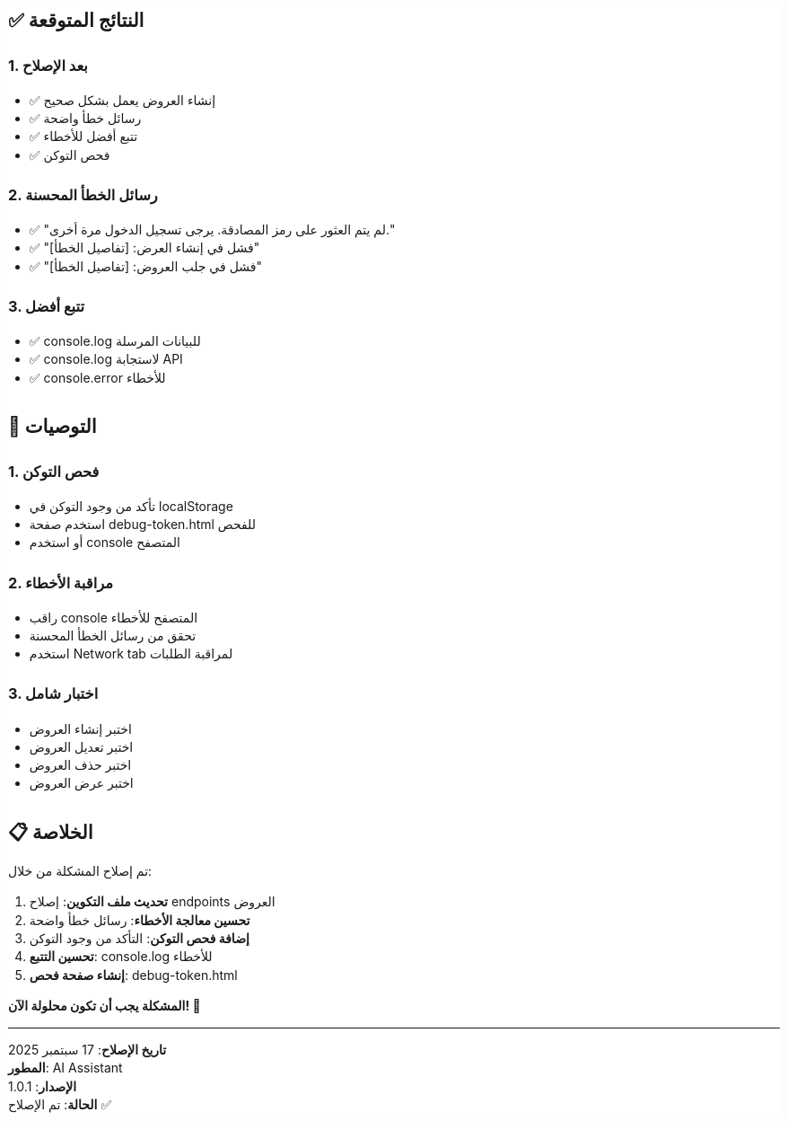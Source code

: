 ## ✅ النتائج المتوقعة

### 1. بعد الإصلاح
- ✅ إنشاء العروض يعمل بشكل صحيح
- ✅ رسائل خطأ واضحة
- ✅ تتبع أفضل للأخطاء
- ✅ فحص التوكن

### 2. رسائل الخطأ المحسنة
- ✅ "لم يتم العثور على رمز المصادقة. يرجى تسجيل الدخول مرة أخرى."
- ✅ "فشل في إنشاء العرض: [تفاصيل الخطأ]"
- ✅ "فشل في جلب العروض: [تفاصيل الخطأ]"

### 3. تتبع أفضل
- ✅ console.log للبيانات المرسلة
- ✅ console.log لاستجابة API
- ✅ console.error للأخطاء

## 🎯 التوصيات

### 1. فحص التوكن
- تأكد من وجود التوكن في localStorage
- استخدم صفحة debug-token.html للفحص
- أو استخدم console المتصفح

### 2. مراقبة الأخطاء
- راقب console المتصفح للأخطاء
- تحقق من رسائل الخطأ المحسنة
- استخدم Network tab لمراقبة الطلبات

### 3. اختبار شامل
- اختبر إنشاء العروض
- اختبر تعديل العروض
- اختبر حذف العروض
- اختبر عرض العروض

## 📋 الخلاصة

تم إصلاح المشكلة من خلال:

1. **تحديث ملف التكوين**: إصلاح endpoints العروض
2. **تحسين معالجة الأخطاء**: رسائل خطأ واضحة
3. **إضافة فحص التوكن**: التأكد من وجود التوكن
4. **تحسين التتبع**: console.log للأخطاء
5. **إنشاء صفحة فحص**: debug-token.html

**المشكلة يجب أن تكون محلولة الآن! 🎉**

---

**تاريخ الإصلاح**: 17 سبتمبر 2025  
**المطور**: AI Assistant  
**الإصدار**: 1.0.1  
**الحالة**: تم الإصلاح ✅
